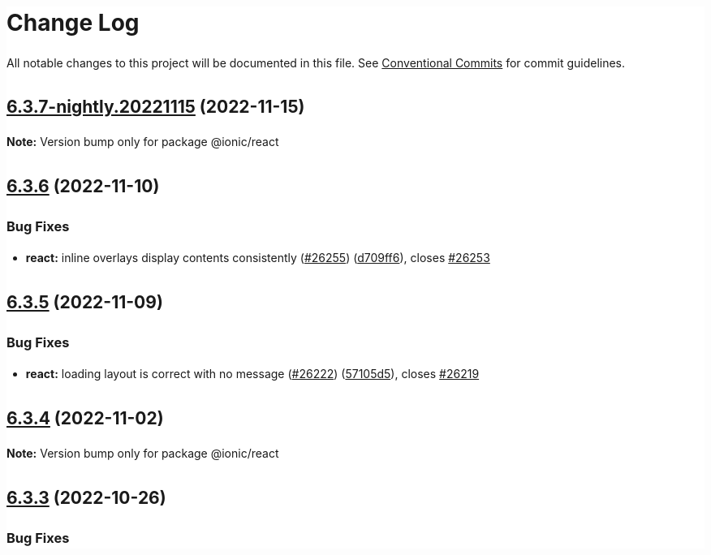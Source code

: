 # Change Log

All notable changes to this project will be documented in this file.
See [Conventional Commits](https://conventionalcommits.org) for commit guidelines.

## [6.3.7-nightly.20221115](https://github.com/ionic-team/ionic/compare/v6.3.6...v6.3.7-nightly.20221115) (2022-11-15)

**Note:** Version bump only for package @ionic/react





## [6.3.6](https://github.com/ionic-team/ionic/compare/v6.3.5...v6.3.6) (2022-11-10)


### Bug Fixes

* **react:** inline overlays display contents consistently ([#26255](https://github.com/ionic-team/ionic/issues/26255)) ([d709ff6](https://github.com/ionic-team/ionic/commit/d709ff64ae29a5197dc74cecb95cba602479683d)), closes [#26253](https://github.com/ionic-team/ionic/issues/26253)





## [6.3.5](https://github.com/ionic-team/ionic/compare/v6.3.4...v6.3.5) (2022-11-09)


### Bug Fixes

* **react:** loading layout is correct with no message ([#26222](https://github.com/ionic-team/ionic/issues/26222)) ([57105d5](https://github.com/ionic-team/ionic/commit/57105d54ea259fc9cd1a63e3d361ec8a57dd2971)), closes [#26219](https://github.com/ionic-team/ionic/issues/26219)





## [6.3.4](https://github.com/ionic-team/ionic/compare/v6.3.3...v6.3.4) (2022-11-02)

**Note:** Version bump only for package @ionic/react





## [6.3.3](https://github.com/ionic-team/ionic/compare/v6.3.2...v6.3.3) (2022-10-26)


### Bug Fixes
